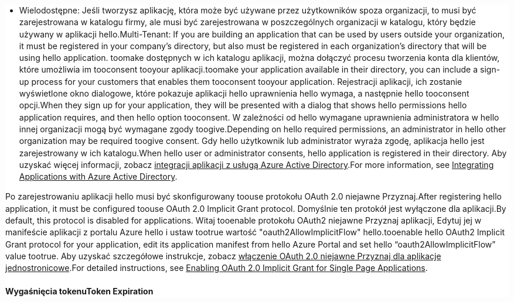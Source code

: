 * <span data-ttu-id="deb1c-303">Wielodostępne: Jeśli tworzysz aplikację, która może być używane przez użytkowników spoza organizacji, to musi być zarejestrowana w katalogu firmy, ale musi być zarejestrowana w poszczególnych organizacji w katalogu, który będzie używany w aplikacji hello.</span><span class="sxs-lookup"><span data-stu-id="deb1c-303">Multi-Tenant: If you are building an application that can be used by users outside your organization, it must be registered in your company’s directory, but also must be registered in each organization’s directory that will be using hello application.</span></span> <span data-ttu-id="deb1c-304">toomake dostępnych w ich katalogu aplikacji, można dołączyć procesu tworzenia konta dla klientów, które umożliwia im tooconsent tooyour aplikacji.</span><span class="sxs-lookup"><span data-stu-id="deb1c-304">toomake your application available in their directory, you can include a sign-up process for your customers that enables them tooconsent tooyour application.</span></span> <span data-ttu-id="deb1c-305">Rejestracji aplikacji, ich zostanie wyświetlone okno dialogowe, które pokazuje aplikacji hello uprawnienia hello wymaga, a następnie hello tooconsent opcji.</span><span class="sxs-lookup"><span data-stu-id="deb1c-305">When they sign up for your application, they will be presented with a dialog that shows hello permissions hello application requires, and then hello option tooconsent.</span></span> <span data-ttu-id="deb1c-306">W zależności od hello wymagane uprawnienia administratora w hello innej organizacji mogą być wymagane zgody toogive.</span><span class="sxs-lookup"><span data-stu-id="deb1c-306">Depending on hello required permissions, an administrator in hello other organization may be required toogive consent.</span></span> <span data-ttu-id="deb1c-307">Gdy hello użytkownik lub administrator wyraża zgodę, aplikacja hello jest zarejestrowany w ich katalogu.</span><span class="sxs-lookup"><span data-stu-id="deb1c-307">When hello user or administrator consents, hello application is registered in their directory.</span></span> <span data-ttu-id="deb1c-308">Aby uzyskać więcej informacji, zobacz [integracji aplikacji z usługą Azure Active Directory](active-directory-integrating-applications.md).</span><span class="sxs-lookup"><span data-stu-id="deb1c-308">For more information, see [Integrating Applications with Azure Active Directory](active-directory-integrating-applications.md).</span></span>

<span data-ttu-id="deb1c-309">Po zarejestrowaniu aplikacji hello musi być skonfigurowany toouse protokołu OAuth 2.0 niejawne Przyznaj.</span><span class="sxs-lookup"><span data-stu-id="deb1c-309">After registering hello application, it must be configured toouse OAuth 2.0 Implicit Grant protocol.</span></span> <span data-ttu-id="deb1c-310">Domyślnie ten protokół jest wyłączone dla aplikacji.</span><span class="sxs-lookup"><span data-stu-id="deb1c-310">By default, this protocol is disabled for applications.</span></span> <span data-ttu-id="deb1c-311">Witaj tooenable protokołu OAuth2 niejawne Przyznaj aplikacji, Edytuj jej w manifeście aplikacji z portalu Azure hello i ustaw tootrue wartość "oauth2AllowImplicitFlow" hello.</span><span class="sxs-lookup"><span data-stu-id="deb1c-311">tooenable hello OAuth2 Implicit Grant protocol for your application, edit its application manifest from hello Azure Portal and set hello “oauth2AllowImplicitFlow” value tootrue.</span></span> <span data-ttu-id="deb1c-312">Aby uzyskać szczegółowe instrukcje, zobacz [włączenie OAuth 2.0 niejawne Przyznaj dla aplikacje jednostronicowe](active-directory-integrating-applications.md).</span><span class="sxs-lookup"><span data-stu-id="deb1c-312">For detailed instructions, see [Enabling OAuth 2.0 Implicit Grant for Single Page Applications](active-directory-integrating-applications.md).</span></span>

#### <a name="token-expiration"></a><span data-ttu-id="deb1c-313">Wygaśnięcia tokenu</span><span class="sxs-lookup"><span data-stu-id="deb1c-313">Token Expiration</span></span>